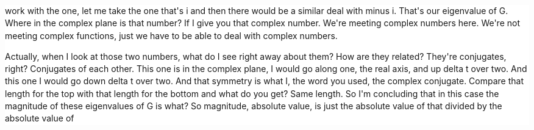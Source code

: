   <span m='795290'>work</span> <span m='795670'>with</span> <span m='795880'>the one,</span>
  <span m='796850'>let</span> <span m='797000'>me</span> <span m='797120'>take</span>
  <span m='797420'>the</span> <span m='797530'>one</span> <span m='797780'>that's</span>
  <span m='798030'>i</span> <span m='798550'>and</span> <span m='798720'>then</span>
  <span m='798940'>there</span> <span m='799030'>would</span> <span m='799160'>be</span>
  <span m='799260'>a</span> <span m='799360'>similar</span> <span m='799870'>deal</span>
  <span m='800280'>with</span> <span m='800510'>minus</span> <span m='800970'>i.</span>
  <span m='802510'>That's</span> <span m='803000'>our</span> <span m='804730'>eigenvalue</span>
  <span m='805490'>of</span> <span m='805670'>G.</span> <span m='810230'>Where</span>
  <span m='810930'>in</span> <span m='811070'>the</span> <span m='811180'>complex</span>
  <span m='811750'>plane</span> <span m='812190'>is</span> <span m='812370'>that</span>
  <span m='812620'>number?</span> <span m='814320'>If</span> <span m='814550'>I</span>
  <span m='814800'>give</span> <span m='815050'>you</span> <span m='815170'>that</span>
  <span m='815450'>complex</span> <span m='816010'>number.</span> <span m='817780'>We're</span>
  <span m='817930'>meeting</span> <span m='818300'>complex</span> <span m='818870'>numbers</span>
  <span m='819310'>here.</span> <span m='820190'>We're</span> <span m='820380'>not</span>
  <span m='820660'>meeting</span> <span m='821410'>complex</span> <span m='822180'>functions,</span>
  <span m='823140'>just</span> <span m='823470'>we</span> <span m='823600'>have</span>
  <span m='823780'>to</span> <span m='823910'>be</span> <span m='824050'>able</span>
  <span m='824290'>to</span> <span m='824420'>deal</span> <span m='824660'>with</span>
  <span m='824870'>complex</span> <span m='825460'>numbers.</span> </p><p><span m='828650'>Actually,</span>
  <span m='829160'>when</span> <span m='829380'>I</span> <span m='829480'>look</span>
  <span m='830370'>at</span> <span m='830530'>those</span> <span m='830840'>two</span>
  <span m='831060'>numbers,</span> <span m='831570'>what</span> <span m='831880'>do</span>
  <span m='832000'>I</span> <span m='832120'>see</span> <span m='832390'>right</span>
  <span m='832650'>away</span> <span m='832960'>about</span> <span m='833310'>them?</span>
  <span m='836440'>How</span> <span m='836650'>are</span> <span m='836760'>they</span>
  <span m='836900'>related?</span> <span m='839140'>They're</span> <span m='841130'>conjugates,</span>
  <span m='841600'>right?</span> <span m='842210'>Conjugates</span> <span m='842920'>of</span>
  <span m='843020'>each</span> <span m='843220'>other.</span> <span m='843640'>This</span>
  <span m='843930'>one</span> <span m='845050'>is</span> <span m='846440'>in</span>
  <span m='846560'>the</span> <span m='846660'>complex</span> <span m='847230'>plane,</span>
  <span m='847650'>I</span> <span m='847730'>would</span> <span m='847910'>go</span>
  <span m='848100'>along</span> <span m='848630'>one,</span> <span m='849050'>the</span>
  <span m='849140'>real</span> <span m='849420'>axis,</span> <span m='850010'>and</span>
  <span m='850330'>up</span> <span m='850700'>delta</span> <span m='851080'>t</span>
  <span m='851290'>over</span> <span m='851510'>two.</span> <span m='852360'>And</span>
  <span m='852580'>this</span> <span m='852820'>one</span> <span m='853040'>I</span>
  <span m='853150'>would</span> <span m='853360'>go</span> <span m='853610'>down</span>
  <span m='854210'>delta</span> <span m='854550'>t</span> <span m='854750'>over</span>
  <span m='855000'>two.</span> <span m='855780'>And</span> <span m='856400'>that</span>
  <span m='857100'>symmetry</span> <span m='857880'>is</span> <span m='859690'>what</span>
  <span m='860070'>I,</span> <span m='860510'>the</span> <span m='860710'>word</span>
  <span m='861010'>you</span> <span m='861160'>used,</span> <span m='861610'>the</span>
  <span m='861720'>complex</span> <span m='862310'>conjugate.</span> <span m='865500'>Compare</span>
  <span m='866220'>that</span> <span m='866660'>length</span> <span m='867740'>for</span>
  <span m='867890'>the</span> <span m='868090'>top</span> <span m='868940'>with</span>
  <span m='869170'>that</span> <span m='869470'>length</span> <span m='869840'>for</span>
  <span m='869980'>the</span> <span m='870070'>bottom</span> <span m='870830'>and</span>
  <span m='871070'>what</span> <span m='871220'>do</span> <span m='871290'>you</span>
  <span m='871390'>get?</span> <span m='872750'>Same</span> <span m='873080'>length.</span>
  <span m='873940'>So</span> <span m='874080'>I'm</span> <span m='874370'>concluding</span>
  <span m='875130'>that</span> <span m='875680'>in</span> <span m='875850'>this</span>
  <span m='876090'>case</span> <span m='877000'>the</span> <span m='877200'>magnitude</span>
  <span m='878410'>of</span> <span m='878650'>these</span> <span m='879260'>eigenvalues</span>
  <span m='880000'>of</span> <span m='880160'>G</span> <span m='880960'>is</span>
  <span m='881170'>what?</span> <span m='883470'>So</span> <span m='884460'>magnitude,</span>
  <span m='885520'>absolute</span> <span m='885990'>value,</span> <span m='886850'>is</span>
  <span m='887170'>just</span> <span m='887570'>the</span> <span m='887690'>absolute</span>
  <span m='888070'>value</span> <span m='888450'>of</span> <span m='888540'>that</span>
  <span m='888910'>divided</span> <span m='889270'>by</span> <span m='889390'>the</span>
  <span m='889540'>absolute</span> <span m='889930'>value</span> <span m='890280'>of</span>